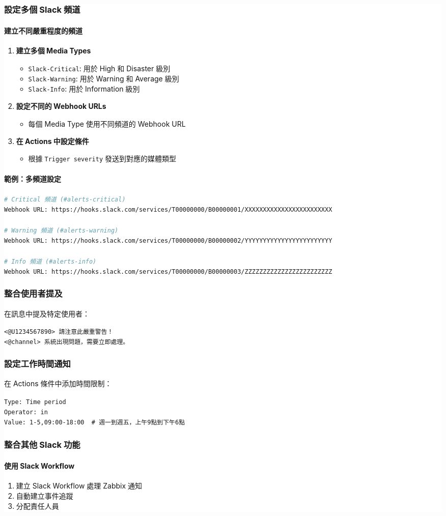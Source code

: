 ### 設定多個 Slack 頻道

#### 建立不同嚴重程度的頻道

1. **建立多個 Media Types**
   - `Slack-Critical`: 用於 High 和 Disaster 級別
   - `Slack-Warning`: 用於 Warning 和 Average 級別
   - `Slack-Info`: 用於 Information 級別

2. **設定不同的 Webhook URLs**
   - 每個 Media Type 使用不同頻道的 Webhook URL

3. **在 Actions 中設定條件**
   - 根據 `Trigger severity` 發送到對應的媒體類型

#### 範例：多頻道設定

```bash
# Critical 頻道 (#alerts-critical)
Webhook URL: https://hooks.slack.com/services/T00000000/B00000001/XXXXXXXXXXXXXXXXXXXXXXXX

# Warning 頻道 (#alerts-warning)  
Webhook URL: https://hooks.slack.com/services/T00000000/B00000002/YYYYYYYYYYYYYYYYYYYYYYYY

# Info 頻道 (#alerts-info)
Webhook URL: https://hooks.slack.com/services/T00000000/B00000003/ZZZZZZZZZZZZZZZZZZZZZZZZ
```

### 整合使用者提及

在訊息中提及特定使用者：

```
<@U1234567890> 請注意此嚴重警告！
<@channel> 系統出現問題，需要立即處理。
```

### 設定工作時間通知

在 Actions 條件中添加時間限制：

```
Type: Time period
Operator: in
Value: 1-5,09:00-18:00  # 週一到週五，上午9點到下午6點
```

### 整合其他 Slack 功能

#### 使用 Slack Workflow

1. 建立 Slack Workflow 處理 Zabbix 通知
2. 自動建立事件追蹤
3. 分配責任人員
